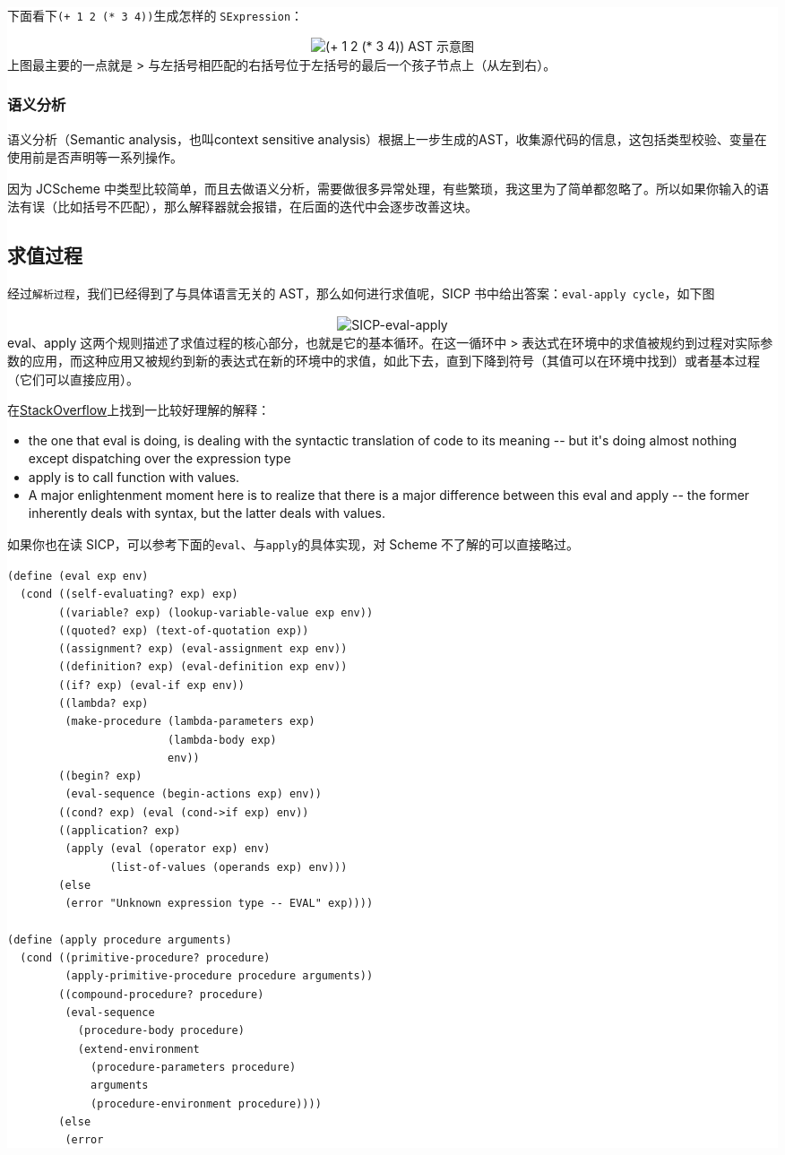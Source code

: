 下面看下`(+ 1 2 (* 3 4))`生成怎样的 `SExpression`：
<center>
    <img src="https://img.alicdn.com/imgextra/i4/581166664/TB2l9NefVXXXXbeXXXXXXXXXXXX_!!581166664.png" alt="(+ 1 2 (* 3 4)) AST 示意图"/>
</center>
上图最主要的一点就是
> 与左括号相匹配的右括号位于左括号的最后一个孩子节点上（从左到右）。

### 语义分析

语义分析（Semantic analysis，也叫context sensitive analysis）根据上一步生成的AST，收集源代码的信息，这包括类型校验、变量在使用前是否声明等一系列操作。

因为 JCScheme 中类型比较简单，而且去做语义分析，需要做很多异常处理，有些繁琐，我这里为了简单都忽略了。所以如果你输入的语法有误（比如括号不匹配），那么解释器就会报错，在后面的迭代中会逐步改善这块。

## 求值过程

经过`解析过程`，我们已经得到了与具体语言无关的 AST，那么如何进行求值呢，SICP 书中给出答案：`eval-apply cycle`，如下图
<center>
    <img src="https://img.alicdn.com/imgextra/i2/581166664/TB2KjMVfFXXXXbOXpXXXXXXXXXX_!!581166664.png" alt="SICP-eval-apply"/>
</center>
eval、apply 这两个规则描述了求值过程的核心部分，也就是它的基本循环。在这一循环中
> 表达式在环境中的求值被规约到过程对实际参数的应用，而这种应用又被规约到新的表达式在新的环境中的求值，如此下去，直到下降到符号（其值可以在环境中找到）或者基本过程（它们可以直接应用）。

在[StackOverflow](http://stackoverflow.com/a/6269132/2163429)上找到一比较好理解的解释：
-  the one that eval is doing, is dealing with the syntactic translation of code to its meaning -- but it's doing almost nothing except dispatching over the expression type
-  apply is to call function with values.
- A major enlightenment moment here is to realize that there is a major difference between this eval and apply -- the former inherently deals with syntax, but the latter deals with values.

如果你也在读 SICP，可以参考下面的`eval`、与`apply`的具体实现，对 Scheme 不了解的可以直接略过。
```
(define (eval exp env)
  (cond ((self-evaluating? exp) exp)
        ((variable? exp) (lookup-variable-value exp env))
        ((quoted? exp) (text-of-quotation exp))
        ((assignment? exp) (eval-assignment exp env))
        ((definition? exp) (eval-definition exp env))
        ((if? exp) (eval-if exp env))
        ((lambda? exp)
         (make-procedure (lambda-parameters exp)
                         (lambda-body exp)
                         env))
        ((begin? exp)
         (eval-sequence (begin-actions exp) env))
        ((cond? exp) (eval (cond->if exp) env))
        ((application? exp)
         (apply (eval (operator exp) env)
                (list-of-values (operands exp) env)))
        (else
         (error "Unknown expression type -- EVAL" exp))))

(define (apply procedure arguments)
  (cond ((primitive-procedure? procedure)
         (apply-primitive-procedure procedure arguments))
        ((compound-procedure? procedure)
         (eval-sequence
           (procedure-body procedure)
           (extend-environment
             (procedure-parameters procedure)
             arguments
             (procedure-environment procedure))))
        (else
         (error
```